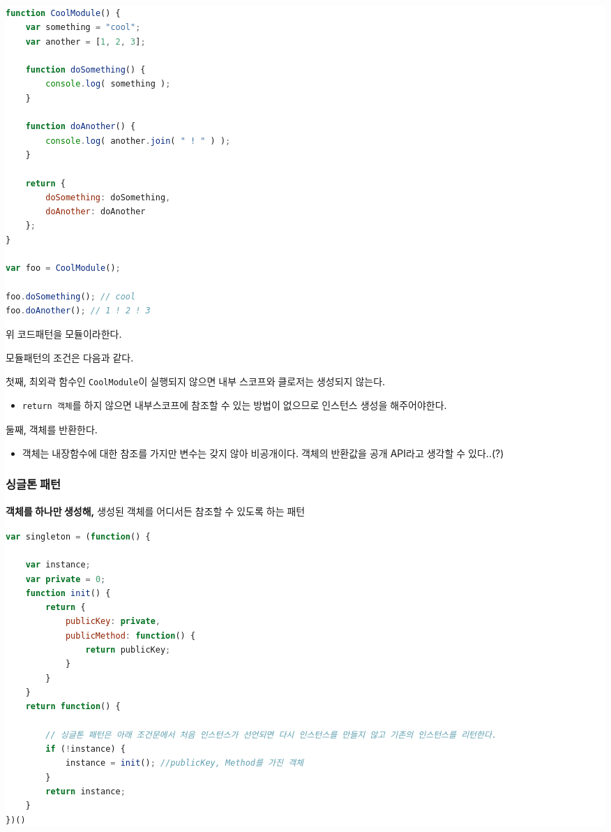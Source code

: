 

```javascript
function CoolModule() {
	var something = "cool";
	var another = [1, 2, 3];

	function doSomething() {
		console.log( something );
	}

	function doAnother() {
		console.log( another.join( " ! " ) );
	}

	return {
		doSomething: doSomething,
		doAnother: doAnother
	};
}

var foo = CoolModule();

foo.doSomething(); // cool
foo.doAnother(); // 1 ! 2 ! 3
```

위 코드패턴을 모듈이라한다.

모듈패턴의 조건은 다음과 같다.

첫째, 최외곽 함수인 `CoolModule`이 실행되지 않으면 내부 스코프와 클로저는 생성되지 않는다.

- `return 객체`를 하지 않으면 내부스코프에 참조할 수 있는 방법이 없으므로 인스턴스 생성을 해주어야한다.



둘째, 객체를 반환한다.

- 객체는 내장함수에 대한 참조를 가지만 변수는 갖지 않아 비공개이다. 객체의 반환값을 공개 API라고 생각할 수 있다..(?)





### 싱글톤 패턴

**객체를 하나만 생성해,** 생성된 객체를 어디서든 참조할 수 있도록 하는 패턴

```javascript
var singleton = (function() {

    var instance;
    var private = 0;
    function init() {
        return {
            publicKey: private,
            publicMethod: function() {
                return publicKey;
            }
        }
    }
    return function() {

        // 싱글톤 패턴은 아래 조건문에서 처음 인스턴스가 선언되면 다시 인스턴스를 만들지 않고 기존의 인스턴스를 리턴한다.
        if (!instance) {
            instance = init(); //publicKey, Method를 가진 객체
        }
        return instance;
    }
})()
```